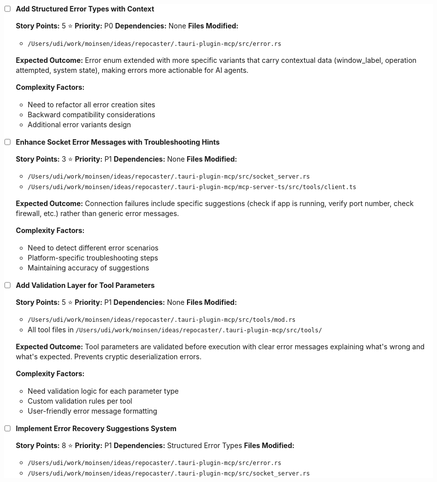 - [ ] **Add Structured Error Types with Context**

  **Story Points:** 5 ⭐
  **Priority:** P0
  **Dependencies:** None
  **Files Modified:**
  - `/Users/udi/work/moinsen/ideas/repocaster/.tauri-plugin-mcp/src/error.rs`

  **Expected Outcome:** Error enum extended with more specific variants that carry contextual data (window_label, operation attempted, system state), making errors more actionable for AI agents.

  **Complexity Factors:**
  - Need to refactor all error creation sites
  - Backward compatibility considerations
  - Additional error variants design

- [ ] **Enhance Socket Error Messages with Troubleshooting Hints**

  **Story Points:** 3 ⭐
  **Priority:** P1
  **Dependencies:** None
  **Files Modified:**
  - `/Users/udi/work/moinsen/ideas/repocaster/.tauri-plugin-mcp/src/socket_server.rs`
  - `/Users/udi/work/moinsen/ideas/repocaster/.tauri-plugin-mcp/mcp-server-ts/src/tools/client.ts`

  **Expected Outcome:** Connection failures include specific suggestions (check if app is running, verify port number, check firewall, etc.) rather than generic error messages.

  **Complexity Factors:**
  - Need to detect different error scenarios
  - Platform-specific troubleshooting steps
  - Maintaining accuracy of suggestions

- [ ] **Add Validation Layer for Tool Parameters**

  **Story Points:** 5 ⭐
  **Priority:** P1
  **Dependencies:** None
  **Files Modified:**
  - `/Users/udi/work/moinsen/ideas/repocaster/.tauri-plugin-mcp/src/tools/mod.rs`
  - All tool files in `/Users/udi/work/moinsen/ideas/repocaster/.tauri-plugin-mcp/src/tools/`

  **Expected Outcome:** Tool parameters are validated before execution with clear error messages explaining what's wrong and what's expected. Prevents cryptic deserialization errors.

  **Complexity Factors:**
  - Need validation logic for each parameter type
  - Custom validation rules per tool
  - User-friendly error message formatting

- [ ] **Implement Error Recovery Suggestions System**

  **Story Points:** 8 ⭐
  **Priority:** P1
  **Dependencies:** Structured Error Types
  **Files Modified:**
  - `/Users/udi/work/moinsen/ideas/repocaster/.tauri-plugin-mcp/src/error.rs`
  - `/Users/udi/work/moinsen/ideas/repocaster/.tauri-plugin-mcp/src/socket_server.rs`
